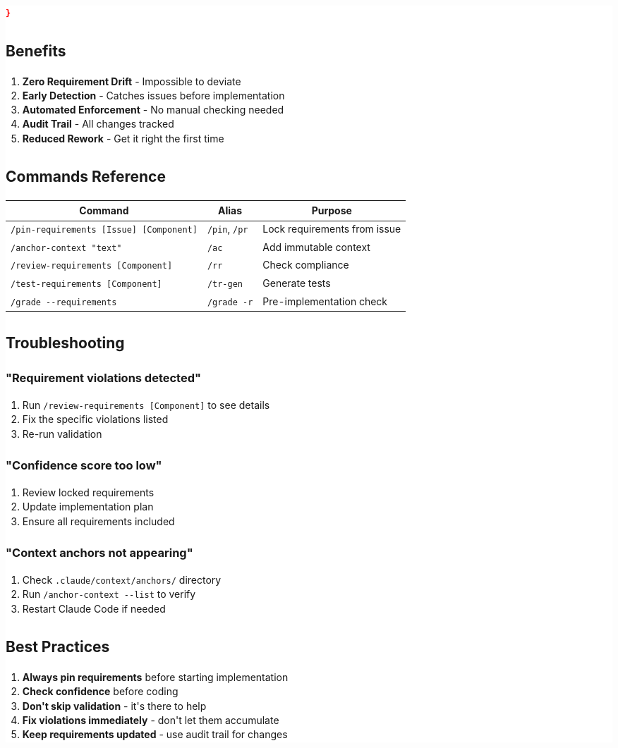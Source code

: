 ```json
}
```

## Benefits

1. **Zero Requirement Drift** - Impossible to deviate
2. **Early Detection** - Catches issues before implementation
3. **Automated Enforcement** - No manual checking needed
4. **Audit Trail** - All changes tracked
5. **Reduced Rework** - Get it right the first time

## Commands Reference

| Command | Alias | Purpose |
|---------|-------|---------|
| `/pin-requirements [Issue] [Component]` | `/pin`, `/pr` | Lock requirements from issue |
| `/anchor-context "text"` | `/ac` | Add immutable context |
| `/review-requirements [Component]` | `/rr` | Check compliance |
| `/test-requirements [Component]` | `/tr-gen` | Generate tests |
| `/grade --requirements` | `/grade -r` | Pre-implementation check |

## Troubleshooting

### "Requirement violations detected"
1. Run `/review-requirements [Component]` to see details
2. Fix the specific violations listed
3. Re-run validation

### "Confidence score too low"
1. Review locked requirements
2. Update implementation plan
3. Ensure all requirements included

### "Context anchors not appearing"
1. Check `.claude/context/anchors/` directory
2. Run `/anchor-context --list` to verify
3. Restart Claude Code if needed

## Best Practices

1. **Always pin requirements** before starting implementation
2. **Check confidence** before coding
3. **Don't skip validation** - it's there to help
4. **Fix violations immediately** - don't let them accumulate
5. **Keep requirements updated** - use audit trail for changes
